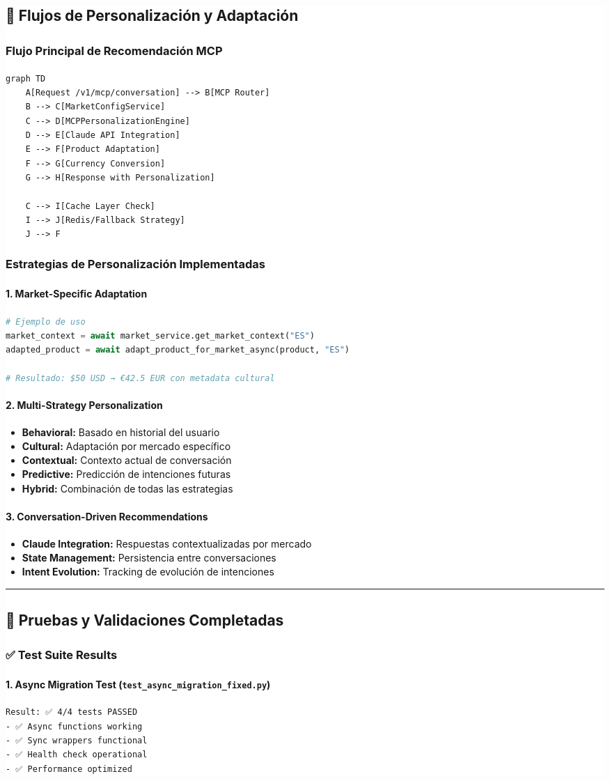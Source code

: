
## 🎨 Flujos de Personalización y Adaptación

### Flujo Principal de Recomendación MCP

```mermaid
graph TD
    A[Request /v1/mcp/conversation] --> B[MCP Router]
    B --> C[MarketConfigService]
    C --> D[MCPPersonalizationEngine]
    D --> E[Claude API Integration]
    E --> F[Product Adaptation]
    F --> G[Currency Conversion]
    G --> H[Response with Personalization]
    
    C --> I[Cache Layer Check]
    I --> J[Redis/Fallback Strategy]
    J --> F
```

### Estrategias de Personalización Implementadas

#### 1. **Market-Specific Adaptation**
```python
# Ejemplo de uso
market_context = await market_service.get_market_context("ES")
adapted_product = await adapt_product_for_market_async(product, "ES")

# Resultado: $50 USD → €42.5 EUR con metadata cultural
```

#### 2. **Multi-Strategy Personalization**
- **Behavioral:** Basado en historial del usuario
- **Cultural:** Adaptación por mercado específico
- **Contextual:** Contexto actual de conversación
- **Predictive:** Predicción de intenciones futuras
- **Hybrid:** Combinación de todas las estrategias

#### 3. **Conversation-Driven Recommendations**
- **Claude Integration:** Respuestas contextualizadas por mercado
- **State Management:** Persistencia entre conversaciones
- **Intent Evolution:** Tracking de evolución de intenciones

---

## 🧪 Pruebas y Validaciones Completadas

### ✅ Test Suite Results

#### 1. **Async Migration Test** (`test_async_migration_fixed.py`)
```bash
Result: ✅ 4/4 tests PASSED
- ✅ Async functions working
- ✅ Sync wrappers functional  
- ✅ Health check operational
- ✅ Performance optimized
```
